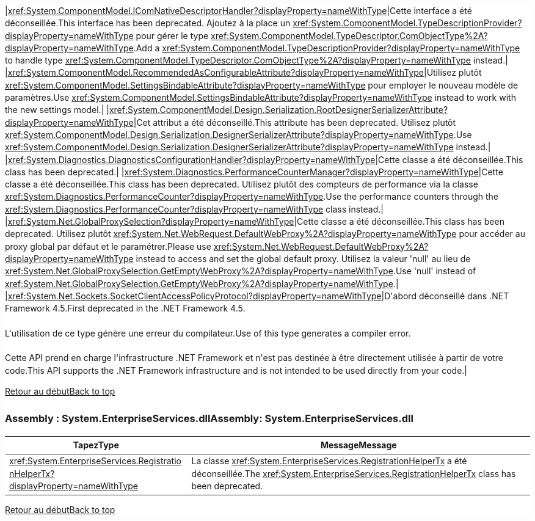 |<xref:System.ComponentModel.IComNativeDescriptorHandler?displayProperty=nameWithType>|<span data-ttu-id="7e693-261">Cette interface a été déconseillée.</span><span class="sxs-lookup"><span data-stu-id="7e693-261">This interface has been deprecated.</span></span> <span data-ttu-id="7e693-262">Ajoutez à la place un <xref:System.ComponentModel.TypeDescriptionProvider?displayProperty=nameWithType> pour gérer le type <xref:System.ComponentModel.TypeDescriptor.ComObjectType%2A?displayProperty=nameWithType>.</span><span class="sxs-lookup"><span data-stu-id="7e693-262">Add a <xref:System.ComponentModel.TypeDescriptionProvider?displayProperty=nameWithType> to handle type <xref:System.ComponentModel.TypeDescriptor.ComObjectType%2A?displayProperty=nameWithType> instead.</span></span>|
|<xref:System.ComponentModel.RecommendedAsConfigurableAttribute?displayProperty=nameWithType>|<span data-ttu-id="7e693-263">Utilisez plutôt <xref:System.ComponentModel.SettingsBindableAttribute?displayProperty=nameWithType> pour employer le nouveau modèle de paramètres.</span><span class="sxs-lookup"><span data-stu-id="7e693-263">Use <xref:System.ComponentModel.SettingsBindableAttribute?displayProperty=nameWithType> instead to work with the new settings model.</span></span>|
|<xref:System.ComponentModel.Design.Serialization.RootDesignerSerializerAttribute?displayProperty=nameWithType>|<span data-ttu-id="7e693-264">Cet attribut a été déconseillé.</span><span class="sxs-lookup"><span data-stu-id="7e693-264">This attribute has been deprecated.</span></span> <span data-ttu-id="7e693-265">Utilisez plutôt <xref:System.ComponentModel.Design.Serialization.DesignerSerializerAttribute?displayProperty=nameWithType>.</span><span class="sxs-lookup"><span data-stu-id="7e693-265">Use <xref:System.ComponentModel.Design.Serialization.DesignerSerializerAttribute?displayProperty=nameWithType> instead.</span></span>|
|<xref:System.Diagnostics.DiagnosticsConfigurationHandler?displayProperty=nameWithType>|<span data-ttu-id="7e693-266">Cette classe a été déconseillée.</span><span class="sxs-lookup"><span data-stu-id="7e693-266">This class has been deprecated.</span></span>|
|<xref:System.Diagnostics.PerformanceCounterManager?displayProperty=nameWithType>|<span data-ttu-id="7e693-267">Cette classe a été déconseillée.</span><span class="sxs-lookup"><span data-stu-id="7e693-267">This class has been deprecated.</span></span> <span data-ttu-id="7e693-268">Utilisez plutôt des compteurs de performance via la classe <xref:System.Diagnostics.PerformanceCounter?displayProperty=nameWithType>.</span><span class="sxs-lookup"><span data-stu-id="7e693-268">Use the performance counters through the <xref:System.Diagnostics.PerformanceCounter?displayProperty=nameWithType> class instead.</span></span>|
|<xref:System.Net.GlobalProxySelection?displayProperty=nameWithType>|<span data-ttu-id="7e693-269">Cette classe a été déconseillée.</span><span class="sxs-lookup"><span data-stu-id="7e693-269">This class has been deprecated.</span></span> <span data-ttu-id="7e693-270">Utilisez plutôt <xref:System.Net.WebRequest.DefaultWebProxy%2A?displayProperty=nameWithType> pour accéder au proxy global par défaut et le paramétrer.</span><span class="sxs-lookup"><span data-stu-id="7e693-270">Please use <xref:System.Net.WebRequest.DefaultWebProxy%2A?displayProperty=nameWithType> instead to access and set the global default proxy.</span></span> <span data-ttu-id="7e693-271">Utilisez la valeur 'null' au lieu de <xref:System.Net.GlobalProxySelection.GetEmptyWebProxy%2A?displayProperty=nameWithType>.</span><span class="sxs-lookup"><span data-stu-id="7e693-271">Use 'null' instead of <xref:System.Net.GlobalProxySelection.GetEmptyWebProxy%2A?displayProperty=nameWithType>.</span></span>|
|<xref:System.Net.Sockets.SocketClientAccessPolicyProtocol?displayProperty=nameWithType>|<span data-ttu-id="7e693-272">D'abord déconseillé dans .NET Framework 4.5.</span><span class="sxs-lookup"><span data-stu-id="7e693-272">First deprecated in the .NET Framework 4.5.</span></span><br /><br /> <span data-ttu-id="7e693-273">L'utilisation de ce type génère une erreur du compilateur.</span><span class="sxs-lookup"><span data-stu-id="7e693-273">Use of this type generates a compiler error.</span></span><br /><br /> <span data-ttu-id="7e693-274">Cette API prend en charge l'infrastructure .NET Framework et n'est pas destinée à être directement utilisée à partir de votre code.</span><span class="sxs-lookup"><span data-stu-id="7e693-274">This API supports the .NET Framework infrastructure and is not intended to be used directly from your code.</span></span>|

[<span data-ttu-id="7e693-275">Retour au début</span><span class="sxs-lookup"><span data-stu-id="7e693-275">Back to top</span></span>](#introduction)

<a name="enterpriseservices"></a>

### <a name="assembly-systementerpriseservicesdll"></a><span data-ttu-id="7e693-276">Assembly : System.EnterpriseServices.dll</span><span class="sxs-lookup"><span data-stu-id="7e693-276">Assembly: System.EnterpriseServices.dll</span></span>

|<span data-ttu-id="7e693-277">Tapez</span><span class="sxs-lookup"><span data-stu-id="7e693-277">Type</span></span>|<span data-ttu-id="7e693-278">Message</span><span class="sxs-lookup"><span data-stu-id="7e693-278">Message</span></span>|
|----------|-------------|
|<xref:System.EnterpriseServices.RegistrationHelperTx?displayProperty=nameWithType>|<span data-ttu-id="7e693-279">La classe <xref:System.EnterpriseServices.RegistrationHelperTx> a été déconseillée.</span><span class="sxs-lookup"><span data-stu-id="7e693-279">The <xref:System.EnterpriseServices.RegistrationHelperTx> class has been deprecated.</span></span>|

[<span data-ttu-id="7e693-280">Retour au début</span><span class="sxs-lookup"><span data-stu-id="7e693-280">Back to top</span></span>](#introduction)

<a name="net"></a>
